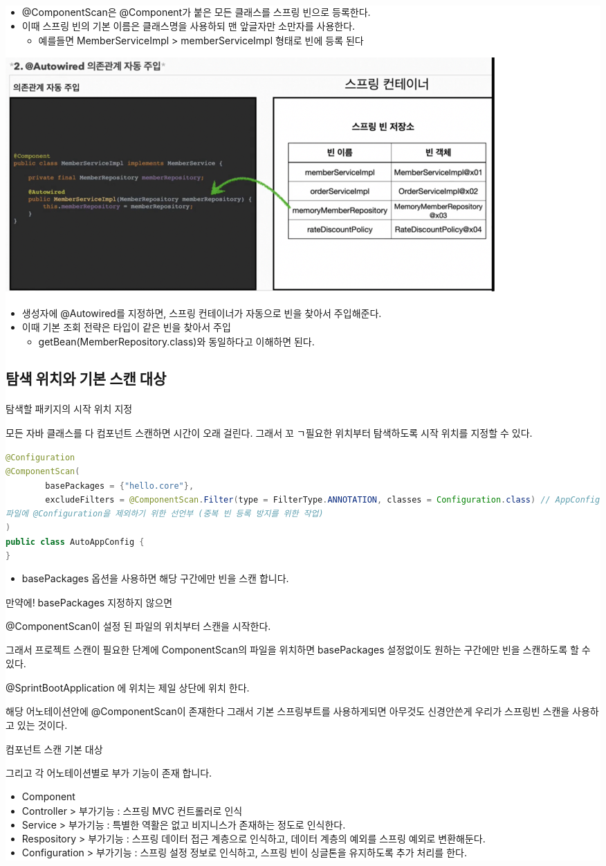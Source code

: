 
- @ComponentScan은 @Component가 붙은 모든 클래스를 스프링 빈으로 등록한다.
- 이때 스프링 빈의 기본 이름은 클래스명을 사용하되 맨 앞글자만 소만자를 사용한다.
  - 예를들면 MemberServiceImpl > memberServiceImpl 형태로 빈에 등록 된다

![img_21.png](img_21.png)

- 생성자에 @Autowired를 지정하면, 스프링 컨테이너가 자동으로 빈을 찾아서 주입해준다.
- 이때 기본 조회 전략은 타입이 같은 빈을 찾아서 주입
  - getBean(MemberRepository.class)와 동일하다고 이해하면 된다.

## 탐색 위치와 기본 스캔 대상
탐색할 패키지의 시작 위치 지정

모든 자바 클래스를 다 컴포넌트 스캔하면 시간이 오래 걸린다. 그래서 꼬 ㄱ필요한 위치부터 탐색하도록 시작 위치를 지정할 수 있다.

```java
@Configuration
@ComponentScan(
        basePackages = {"hello.core"},
        excludeFilters = @ComponentScan.Filter(type = FilterType.ANNOTATION, classes = Configuration.class) // AppConfig파일에 @Configuration을 제외하기 위한 선언부 (중복 빈 등록 방지를 위한 작업)
)
public class AutoAppConfig {
}
```

- basePackages 옵션을 사용하면 해당 구간에만 빈을 스캔 합니다.

만약에! basePackages 지정하지 않으면

@ComponentScan이 설정 된 파일의 위치부터 스캔을 시작한다.

그래서 프로젝트 스캔이 필요한 단계에 ComponentScan의 파일을 위치하면 basePackages 설정없이도 원하는 구간에만 빈을 스캔하도록 할 수 있다.

@SprintBootApplication 에 위치는 제일 상단에 위치 한다.

해당 어노테이션안에 @ComponentScan이 존재한다 그래서 기본 스프링부트를 사용하게되면 아무것도 신경안쓴게 우리가 스프링빈 스캔을 사용하고 있는 것이다.

컴포넌트 스캔 기본 대상

그리고 각 어노테이션별로 부가 기능이 존재 합니다.

- Component
- Controller > 부가기능 : 스프링 MVC 컨트롤러로 인식
- Service > 부가기능 : 특별한 역활은 없고 비지니스가 존재하는 정도로 인식한다.
- Respository > 부가기능 : 스프링 데이터 접근 계층으로 인식하고, 데이터 계층의 예외를 스프링 예외로 변환해둔다.
- Configuration > 부가기능 : 스프링 설정 정보로 인식하고, 스프링 빈이 싱글톤을 유지하도록 추가 처리를 한다.